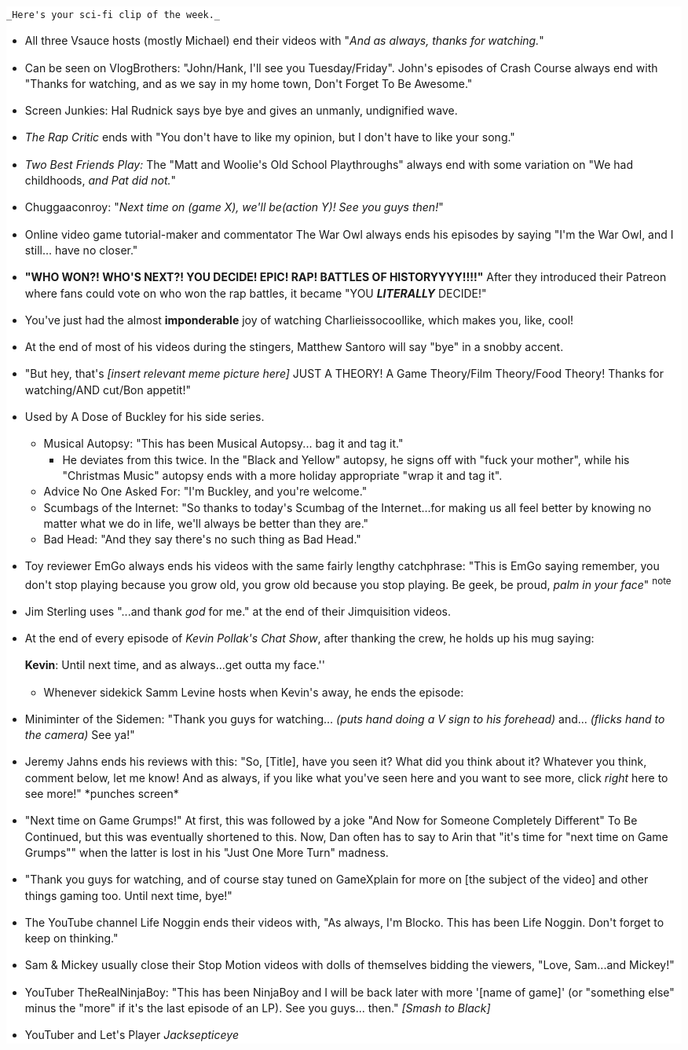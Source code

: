     _Here's your sci-fi clip of the week._
    
-   All three Vsauce hosts (mostly Michael) end their videos with "_And as always, thanks for watching._"
-   Can be seen on VlogBrothers: "John/Hank, I'll see you Tuesday/Friday". John's episodes of Crash Course always end with "Thanks for watching, and as we say in my home town, Don't Forget To Be Awesome."
-   Screen Junkies: Hal Rudnick says bye bye and gives an unmanly, undignified wave.
-   _The Rap Critic_ ends with "You don't have to like my opinion, but I don't have to like your song."
-   _Two Best Friends Play:_ The "Matt and Woolie's Old School Playthroughs" always end with some variation on "We had childhoods, _and Pat did not._"
-   Chuggaaconroy: "_Next time on (game X), we'll be(action Y)! See you guys then!_"
-   Online video game tutorial-maker and commentator The War Owl always ends his episodes by saying "I'm the War Owl, and I still... have no closer."
-   **"WHO WON?! WHO'S NEXT?! YOU DECIDE! EPIC! RAP! BATTLES OF HISTORYYYY!!!!"** After they introduced their Patreon where fans could vote on who won the rap battles, it became "YOU _**LITERALLY**_ DECIDE!"
-   You've just had the almost **imponderable** joy of watching Charlieissocoollike, which makes you, like, cool!
-   At the end of most of his videos during the stingers, Matthew Santoro will say "bye" in a snobby accent.
-   "But hey, that's _\[insert relevant meme picture here\]_ JUST A THEORY! A Game Theory/Film Theory/Food Theory! Thanks for watching/AND cut/Bon appetit!"
-   Used by A Dose of Buckley for his side series.
    -   Musical Autopsy: "This has been Musical Autopsy... bag it and tag it."
        -   He deviates from this twice. In the "Black and Yellow" autopsy, he signs off with "fuck your mother", while his "Christmas Music" autopsy ends with a more holiday appropriate "wrap it and tag it".
    -   Advice No One Asked For: "I'm Buckley, and you're welcome."
    -   Scumbags of the Internet: "So thanks to today's Scumbag of the Internet...for making us all feel better by knowing no matter what we do in life, we'll always be better than they are."
    -   Bad Head: "And they say there's no such thing as Bad Head."
-   Toy reviewer EmGo always ends his videos with the same fairly lengthy catchphrase: "This is EmGo saying remember, you don't stop playing because you grow old, you grow old because you stop playing. Be geek, be proud, _palm in your face_" <sup>note&nbsp;</sup> 
-   Jim Sterling uses "...and thank _god_ for me." at the end of their Jimquisition videos.
-   At the end of every episode of _Kevin Pollak's Chat Show_, after thanking the crew, he holds up his mug saying:
    
    **Kevin**: Until next time, and as always...get outta my face.''
    
    -   Whenever sidekick Samm Levine hosts when Kevin's away, he ends the episode:
-   Miniminter of the Sidemen: "Thank you guys for watching... _(puts hand doing a V sign to his forehead)_ and... _(flicks hand to the camera)_ See ya!"
-   Jeremy Jahns ends his reviews with this: "So, \[Title\], have you seen it? What did you think about it? Whatever you think, comment below, let me know! And as always, if you like what you've seen here and you want to see more, click _right_ here to see more!" \*punches screen\*
-   "Next time on Game Grumps!" At first, this was followed by a joke "And Now for Someone Completely Different" To Be Continued, but this was eventually shortened to this. Now, Dan often has to say to Arin that "it's time for "next time on Game Grumps"" when the latter is lost in his "Just One More Turn" madness.
-   "Thank you guys for watching, and of course stay tuned on GameXplain for more on \[the subject of the video\] and other things gaming too. Until next time, bye!"
-   The YouTube channel Life Noggin ends their videos with, "As always, I'm Blocko. This has been Life Noggin. Don't forget to keep on thinking."
-   Sam & Mickey usually close their Stop Motion videos with dolls of themselves bidding the viewers, "Love, Sam...and Mickey!"
-   YouTuber TheRealNinjaBoy: "This has been NinjaBoy and I will be back later with more '\[name of game\]' (or "something else" minus the "more" if it's the last episode of an LP). See you guys... then." _\[Smash to Black\]_
-   YouTuber and Let's Player _Jacksepticeye_
    